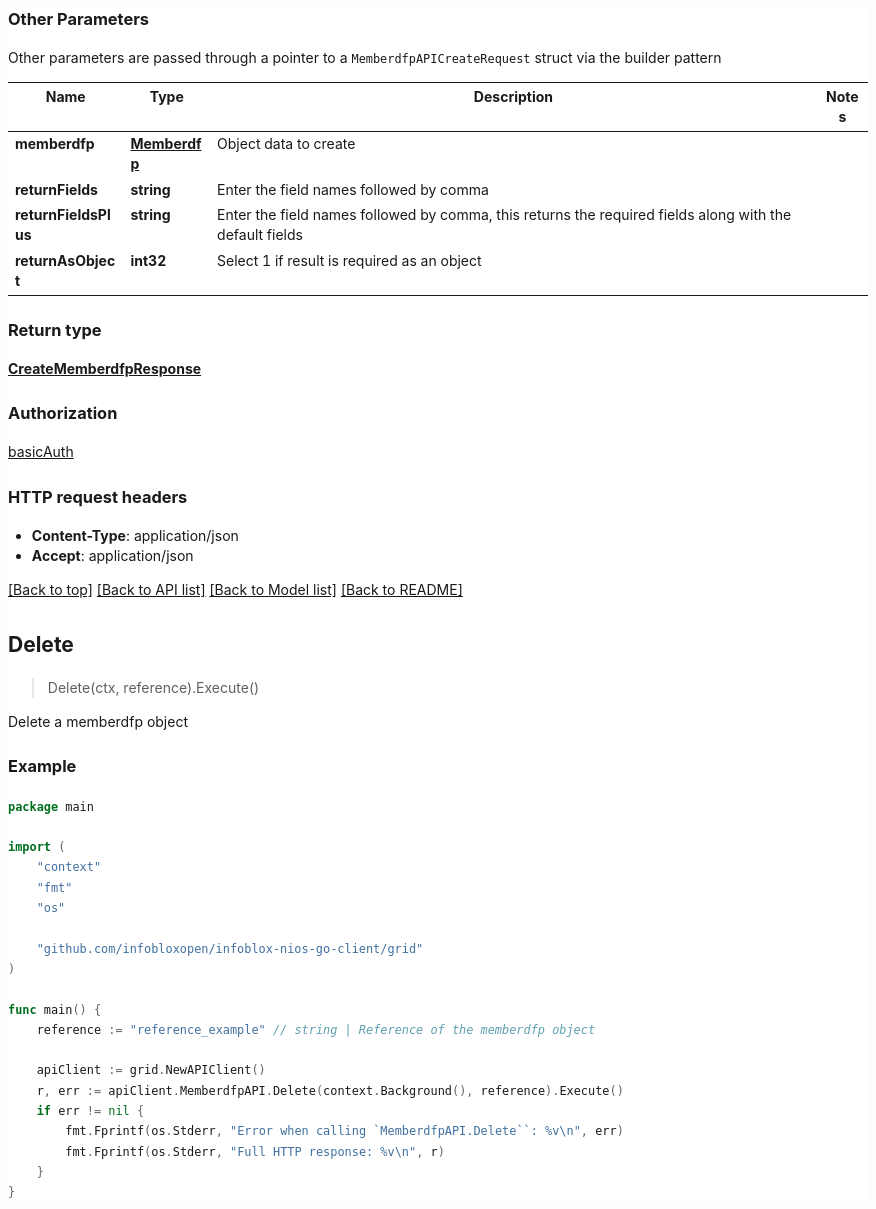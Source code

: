 

### Other Parameters

Other parameters are passed through a pointer to a `MemberdfpAPICreateRequest` struct via the builder pattern


Name | Type | Description  | Notes
------------- | ------------- | ------------- | -------------
**memberdfp** | [**Memberdfp**](Memberdfp.md) | Object data to create | 
**returnFields** | **string** | Enter the field names followed by comma | 
**returnFieldsPlus** | **string** | Enter the field names followed by comma, this returns the required fields along with the default fields | 
**returnAsObject** | **int32** | Select 1 if result is required as an object | 

### Return type

[**CreateMemberdfpResponse**](CreateMemberdfpResponse.md)

### Authorization

[basicAuth](../README.md#basicAuth)

### HTTP request headers

- **Content-Type**: application/json
- **Accept**: application/json

[[Back to top]](#) [[Back to API list]](../README.md#documentation-for-api-endpoints)
[[Back to Model list]](../README.md#documentation-for-models)
[[Back to README]](../README.md)


## Delete

> Delete(ctx, reference).Execute()

Delete a memberdfp object



### Example

```go
package main

import (
	"context"
	"fmt"
	"os"

	"github.com/infobloxopen/infoblox-nios-go-client/grid"
)

func main() {
	reference := "reference_example" // string | Reference of the memberdfp object

	apiClient := grid.NewAPIClient()
	r, err := apiClient.MemberdfpAPI.Delete(context.Background(), reference).Execute()
	if err != nil {
		fmt.Fprintf(os.Stderr, "Error when calling `MemberdfpAPI.Delete``: %v\n", err)
		fmt.Fprintf(os.Stderr, "Full HTTP response: %v\n", r)
	}
}
```

